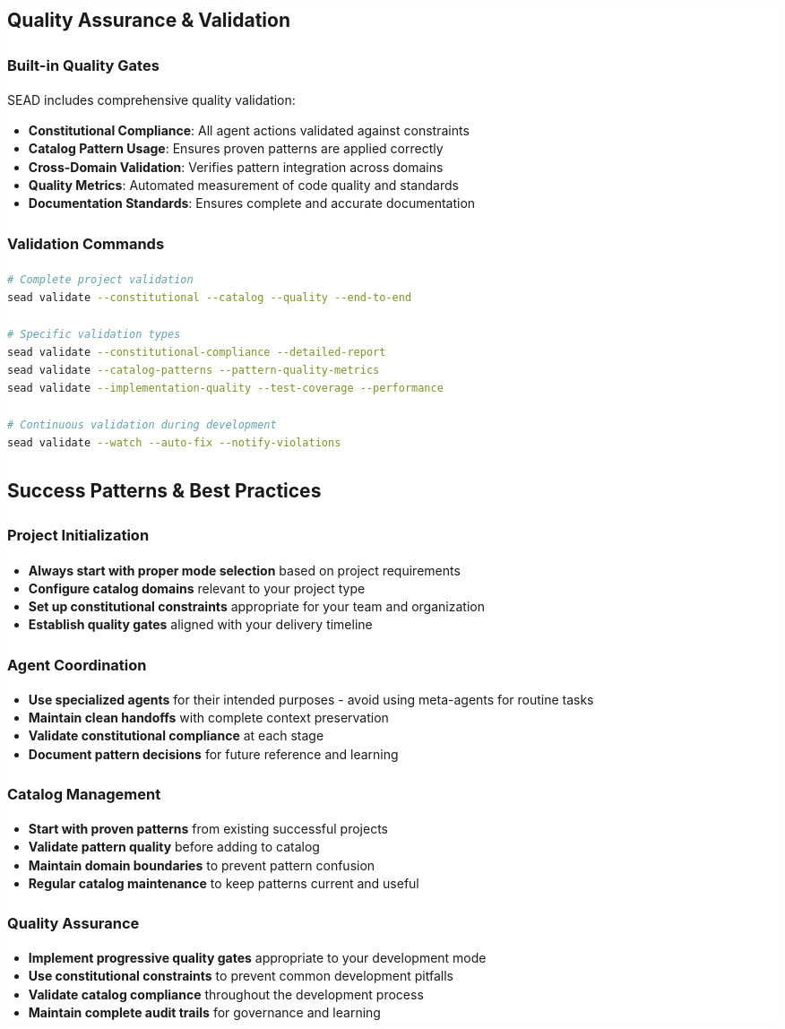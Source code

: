 ## Quality Assurance & Validation

### Built-in Quality Gates

SEAD includes comprehensive quality validation:

- **Constitutional Compliance**: All agent actions validated against constraints
- **Catalog Pattern Usage**: Ensures proven patterns are applied correctly
- **Cross-Domain Validation**: Verifies pattern integration across domains
- **Quality Metrics**: Automated measurement of code quality and standards
- **Documentation Standards**: Ensures complete and accurate documentation

### Validation Commands

```bash
# Complete project validation
sead validate --constitutional --catalog --quality --end-to-end

# Specific validation types
sead validate --constitutional-compliance --detailed-report
sead validate --catalog-patterns --pattern-quality-metrics
sead validate --implementation-quality --test-coverage --performance

# Continuous validation during development
sead validate --watch --auto-fix --notify-violations
```

## Success Patterns & Best Practices

### Project Initialization
- **Always start with proper mode selection** based on project requirements
- **Configure catalog domains** relevant to your project type
- **Set up constitutional constraints** appropriate for your team and organization
- **Establish quality gates** aligned with your delivery timeline

### Agent Coordination
- **Use specialized agents** for their intended purposes - avoid using meta-agents for routine tasks
- **Maintain clean handoffs** with complete context preservation
- **Validate constitutional compliance** at each stage
- **Document pattern decisions** for future reference and learning

### Catalog Management
- **Start with proven patterns** from existing successful projects
- **Validate pattern quality** before adding to catalog
- **Maintain domain boundaries** to prevent pattern confusion
- **Regular catalog maintenance** to keep patterns current and useful

### Quality Assurance
- **Implement progressive quality gates** appropriate to your development mode
- **Use constitutional constraints** to prevent common development pitfalls
- **Validate catalog compliance** throughout the development process
- **Maintain complete audit trails** for governance and learning
